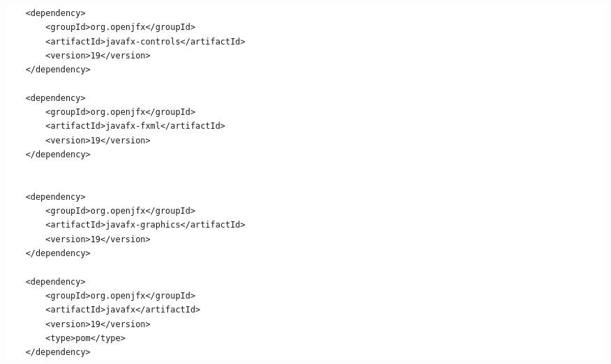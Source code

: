 		<dependency>
			<groupId>org.openjfx</groupId>
			<artifactId>javafx-controls</artifactId>
			<version>19</version>
		</dependency>

		<dependency>
			<groupId>org.openjfx</groupId>
			<artifactId>javafx-fxml</artifactId>
			<version>19</version>
		</dependency>


		<dependency>
			<groupId>org.openjfx</groupId>
			<artifactId>javafx-graphics</artifactId>
			<version>19</version>
		</dependency>

		<dependency>
			<groupId>org.openjfx</groupId>
			<artifactId>javafx</artifactId>
			<version>19</version>
			<type>pom</type>
		</dependency>

